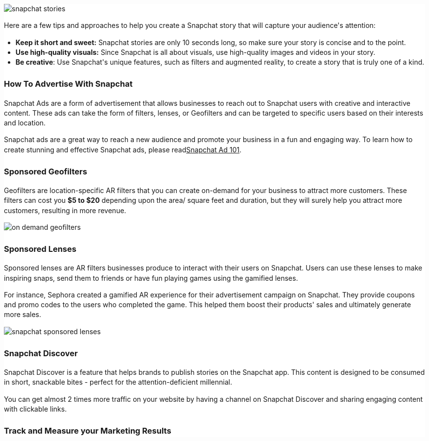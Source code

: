 ![snapchat stories](https://images.wondershare.com/filmora/article-images/2022/11/snapchat-stories.jpg)

Here are a few tips and approaches to help you create a Snapchat story that will capture your audience's attention:

* **Keep it short and sweet:** Snapchat stories are only 10 seconds long, so make sure your story is concise and to the point.
* **Use high-quality visuals:** Since Snapchat is all about visuals, use high-quality images and videos in your story.
* **Be creative**: Use Snapchat's unique features, such as filters and augmented reality, to create a story that is truly one of a kind.

### How To Advertise With Snapchat

Snapchat Ads are a form of advertisement that allows businesses to reach out to Snapchat users with creative and interactive content. These ads can take the form of filters, lenses, or Geofilters and can be targeted to specific users based on their interests and location.

Snapchat ads are a great way to reach a new audience and promote your business in a fun and engaging way. To learn how to create stunning and effective Snapchat ads, please read[Snapchat Ad 101](https://tools.techidaily.com/wondershare/filmora/download/).

### Sponsored Geofilters

Geofilters are location-specific AR filters that you can create on-demand for your business to attract more customers. These filters can cost you **$5 to $20** depending upon the area/ square feet and duration, but they will surely help you attract more customers, resulting in more revenue.

![on demand geofilters](https://images.wondershare.com/filmora/article-images/2022/11/on-demand-geofilters.jpg)

### Sponsored Lenses

Sponsored lenses are AR filters businesses produce to interact with their users on Snapchat. Users can use these lenses to make inspiring snaps, send them to friends or have fun playing games using the gamified lenses.

For instance, Sephora created a gamified AR experience for their advertisement campaign on Snapchat. They provide coupons and promo codes to the users who completed the game. This helped them boost their products' sales and ultimately generate more sales.

![snapchat sponsored lenses](https://images.wondershare.com/filmora/article-images/2022/11/snapchat-sponsored-lenses.jpg)

### Snapchat Discover

Snapchat Discover is a feature that helps brands to publish stories on the Snapchat app. This content is designed to be consumed in short, snackable bites - perfect for the attention-deficient millennial.

You can get almost 2 times more traffic on your website by having a channel on Snapchat Discover and sharing engaging content with clickable links.

### Track and Measure your Marketing Results

